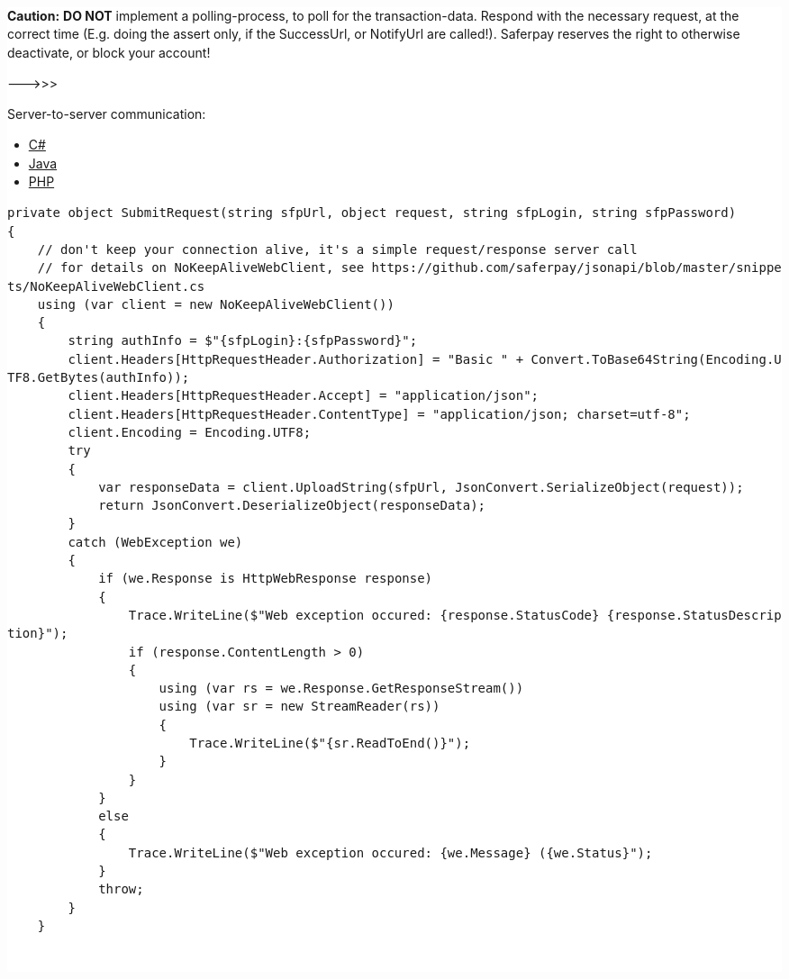 <div class="danger">
	<p><strong>Caution:</strong> <strong>DO NOT</strong> implement a polling-process, to poll for the transaction-data. Respond with the necessary request, at the correct time (E.g. doing the assert only, if the SuccessUrl, or NotifyUrl are called!). Saferpay reserves the right to otherwise deactivate, or block your account!</p>
</div>

--->>>

Server-to-server communication:

<div class="samples" role="tabpanel">
  <ul id="tabs" class="nav nav-tabs" data-tabs="tabs">
    <li class="active">
      <a aria-expanded="false" href="#csharp" data-toggle="tab">C#</a>
    </li>
    <li class="">
      <a aria-expanded="true" href="#java" data-toggle="tab">Java</a>
    </li>
    <li class="">
      <a aria-expanded="true" href="#php" data-toggle="tab">PHP</a>
    </li>
  </ul>
  <div id="tab-content" class="tab-content">
    <div class="tab-pane active" id="csharp">
      <pre class="prettyprint">
private object SubmitRequest(string sfpUrl, object request, string sfpLogin, string sfpPassword)
{
    // don't keep your connection alive, it's a simple request/response server call
    // for details on NoKeepAliveWebClient, see https://github.com/saferpay/jsonapi/blob/master/snippets/NoKeepAliveWebClient.cs
    using (var client = new NoKeepAliveWebClient())
    {
        string authInfo = $"{sfpLogin}:{sfpPassword}";
        client.Headers[HttpRequestHeader.Authorization] = "Basic " + Convert.ToBase64String(Encoding.UTF8.GetBytes(authInfo));
        client.Headers[HttpRequestHeader.Accept] = "application/json";
        client.Headers[HttpRequestHeader.ContentType] = "application/json; charset=utf-8";
        client.Encoding = Encoding.UTF8;
        try
        {
            var responseData = client.UploadString(sfpUrl, JsonConvert.SerializeObject(request));
            return JsonConvert.DeserializeObject(responseData);
        }
        catch (WebException we)
        {
            if (we.Response is HttpWebResponse response)
            {
                Trace.WriteLine($"Web exception occured: {response.StatusCode} {response.StatusDescription}");
                if (response.ContentLength > 0)
                {
                    using (var rs = we.Response.GetResponseStream())
                    using (var sr = new StreamReader(rs))
                    {
                        Trace.WriteLine($"{sr.ReadToEnd()}");
                    }
                }
            }
            else
            {
                Trace.WriteLine($"Web exception occured: {we.Message} ({we.Status}");
            }
            throw;
        }
    }